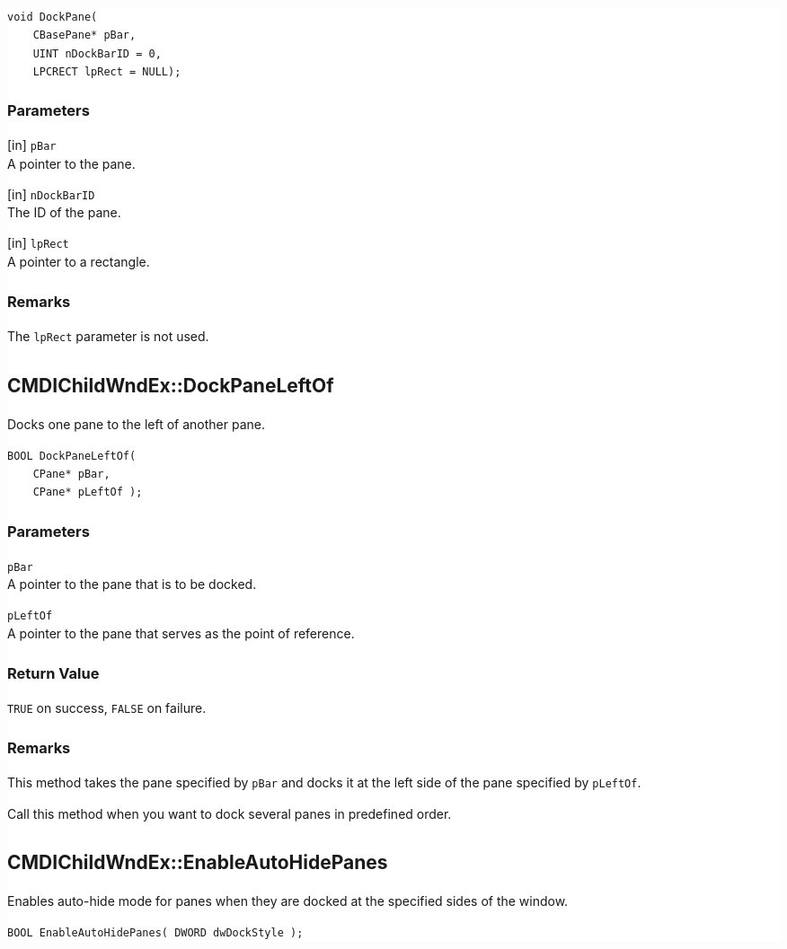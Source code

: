```  
void DockPane(  
    CBasePane* pBar,  
    UINT nDockBarID = 0,  
    LPCRECT lpRect = NULL);  
```  
  
### Parameters  
 [in] `pBar`  
 A pointer to the pane.  
  
 [in] `nDockBarID`  
 The ID of the pane.  
  
 [in] `lpRect`  
 A pointer to a rectangle.  
  
### Remarks  
 The `lpRect` parameter is not used.  
  
##  <a name="cmdichildwndex__dockpaneleftof"></a>  CMDIChildWndEx::DockPaneLeftOf  
 Docks one pane to the left of another pane.  
  
```  
BOOL DockPaneLeftOf(  
    CPane* pBar,  
    CPane* pLeftOf );  
```  
  
### Parameters  
 `pBar`  
 A pointer to the pane that is to be docked.  
  
 `pLeftOf`  
 A pointer to the pane that serves as the point of reference.  
  
### Return Value  
 `TRUE` on success, `FALSE` on failure.  
  
### Remarks  
 This method takes the pane specified by `pBar` and docks it at the left side of the pane specified by `pLeftOf`.  
  
 Call this method when you want to dock several panes in predefined order.  
  
##  <a name="cmdichildwndex__enableautohidepanes"></a>  CMDIChildWndEx::EnableAutoHidePanes  
 Enables auto-hide mode for panes when they are docked at the specified sides of the window.  
  
```  
BOOL EnableAutoHidePanes( DWORD dwDockStyle );  
```  
  